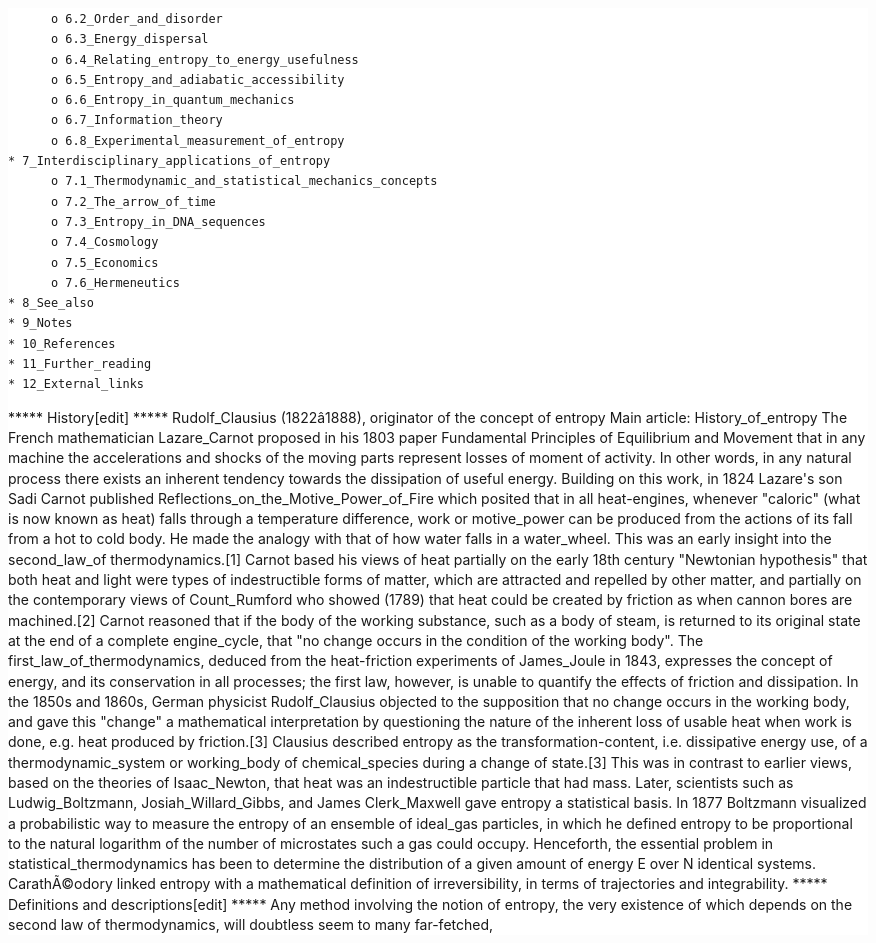           o 6.2_Order_and_disorder
          o 6.3_Energy_dispersal
          o 6.4_Relating_entropy_to_energy_usefulness
          o 6.5_Entropy_and_adiabatic_accessibility
          o 6.6_Entropy_in_quantum_mechanics
          o 6.7_Information_theory
          o 6.8_Experimental_measurement_of_entropy
    * 7_Interdisciplinary_applications_of_entropy
          o 7.1_Thermodynamic_and_statistical_mechanics_concepts
          o 7.2_The_arrow_of_time
          o 7.3_Entropy_in_DNA_sequences
          o 7.4_Cosmology
          o 7.5_Economics
          o 7.6_Hermeneutics
    * 8_See_also
    * 9_Notes
    * 10_References
    * 11_Further_reading
    * 12_External_links
***** History[edit] *****
Rudolf_Clausius (1822â1888), originator of the concept of entropy
Main article: History_of_entropy
The French mathematician Lazare_Carnot proposed in his 1803 paper Fundamental
Principles of Equilibrium and Movement that in any machine the accelerations
and shocks of the moving parts represent losses of moment of activity. In other
words, in any natural process there exists an inherent tendency towards the
dissipation of useful energy. Building on this work, in 1824 Lazare's son Sadi
Carnot published Reflections_on_the_Motive_Power_of_Fire which posited that in
all heat-engines, whenever "caloric" (what is now known as heat) falls through
a temperature difference, work or motive_power can be produced from the actions
of its fall from a hot to cold body. He made the analogy with that of how water
falls in a water_wheel. This was an early insight into the second_law_of
thermodynamics.[1] Carnot based his views of heat partially on the early 18th
century "Newtonian hypothesis" that both heat and light were types of
indestructible forms of matter, which are attracted and repelled by other
matter, and partially on the contemporary views of Count_Rumford who showed
(1789) that heat could be created by friction as when cannon bores are
machined.[2] Carnot reasoned that if the body of the working substance, such as
a body of steam, is returned to its original state at the end of a complete
engine_cycle, that "no change occurs in the condition of the working body".
The first_law_of_thermodynamics, deduced from the heat-friction experiments of
James_Joule in 1843, expresses the concept of energy, and its conservation in
all processes; the first law, however, is unable to quantify the effects of
friction and dissipation.
In the 1850s and 1860s, German physicist Rudolf_Clausius objected to the
supposition that no change occurs in the working body, and gave this "change" a
mathematical interpretation by questioning the nature of the inherent loss of
usable heat when work is done, e.g. heat produced by friction.[3] Clausius
described entropy as the transformation-content, i.e. dissipative energy use,
of a thermodynamic_system or working_body of chemical_species during a change
of state.[3] This was in contrast to earlier views, based on the theories of
Isaac_Newton, that heat was an indestructible particle that had mass.
Later, scientists such as Ludwig_Boltzmann, Josiah_Willard_Gibbs, and James
Clerk_Maxwell gave entropy a statistical basis. In 1877 Boltzmann visualized a
probabilistic way to measure the entropy of an ensemble of ideal_gas particles,
in which he defined entropy to be proportional to the natural logarithm of the
number of microstates such a gas could occupy. Henceforth, the essential
problem in statistical_thermodynamics has been to determine the distribution of
a given amount of energy E over N identical systems. CarathÃ©odory linked
entropy with a mathematical definition of irreversibility, in terms of
trajectories and integrability.
***** Definitions and descriptions[edit] *****
Any method involving the notion of entropy, the very existence of which depends
on the second law of thermodynamics, will doubtless seem to many far-fetched,